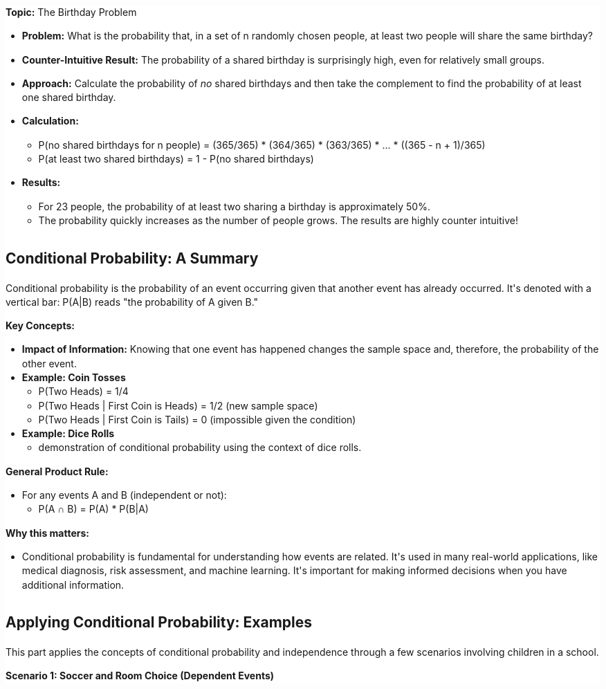 
**Topic:** The Birthday Problem

*   **Problem:** What is the probability that, in a set of n randomly chosen people, at least two people will share the same birthday?

*   **Counter-Intuitive Result:** The probability of a shared birthday is surprisingly high, even for relatively small groups.

*   **Approach:** Calculate the probability of *no* shared birthdays and then take the complement to find the probability of at least one shared birthday.

*   **Calculation:**
    *   P(no shared birthdays for n people) = (365/365) * (364/365) * (363/365) * ... * ((365 - n + 1)/365)
    *   P(at least two shared birthdays) = 1 - P(no shared birthdays)

*   **Results:**
    *   For 23 people, the probability of at least two sharing a birthday is approximately 50%.
    *   The probability quickly increases as the number of people grows. The results are highly counter intuitive!


## Conditional Probability: A Summary

Conditional probability is the probability of an event occurring given that another event has already occurred.  It's denoted with a vertical bar: P(A|B) reads "the probability of A given B."

**Key Concepts:**

*   **Impact of Information:** Knowing that one event has happened changes the sample space and, therefore, the probability of the other event.
*   **Example: Coin Tosses**
    *   P(Two Heads) = 1/4
    *   P(Two Heads | First Coin is Heads) = 1/2 (new sample space)
    *   P(Two Heads | First Coin is Tails) = 0 (impossible given the condition)
*   **Example: Dice Rolls**
    *   demonstration of conditional probability using the context of dice rolls.

**General Product Rule:**

*   For any events A and B (independent or not):
    *   P(A ∩ B) = P(A) * P(B|A)

**Why this matters:**

*   Conditional probability is fundamental for understanding how events are related. It's used in many real-world applications, like medical diagnosis, risk assessment, and machine learning.  It's important for making informed decisions when you have additional information.

## Applying Conditional Probability: Examples

This part applies the concepts of conditional probability and independence through a few scenarios involving children in a school.

**Scenario 1: Soccer and Room Choice (Dependent Events)**
